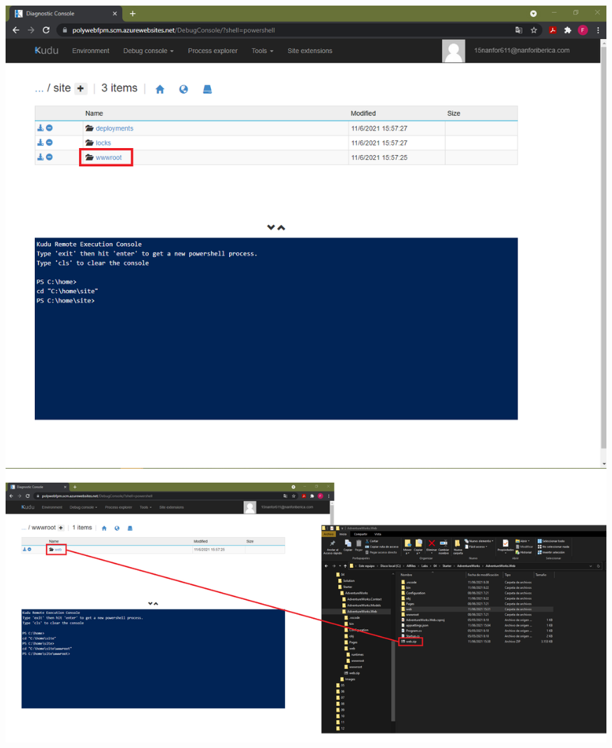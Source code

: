    ![LAB04-Az204_89](Evidencia/LAB04-Az204_89.png)

   

   ![LAB04-Az204_90](Evidencia/LAB04-Az204_90.png)
